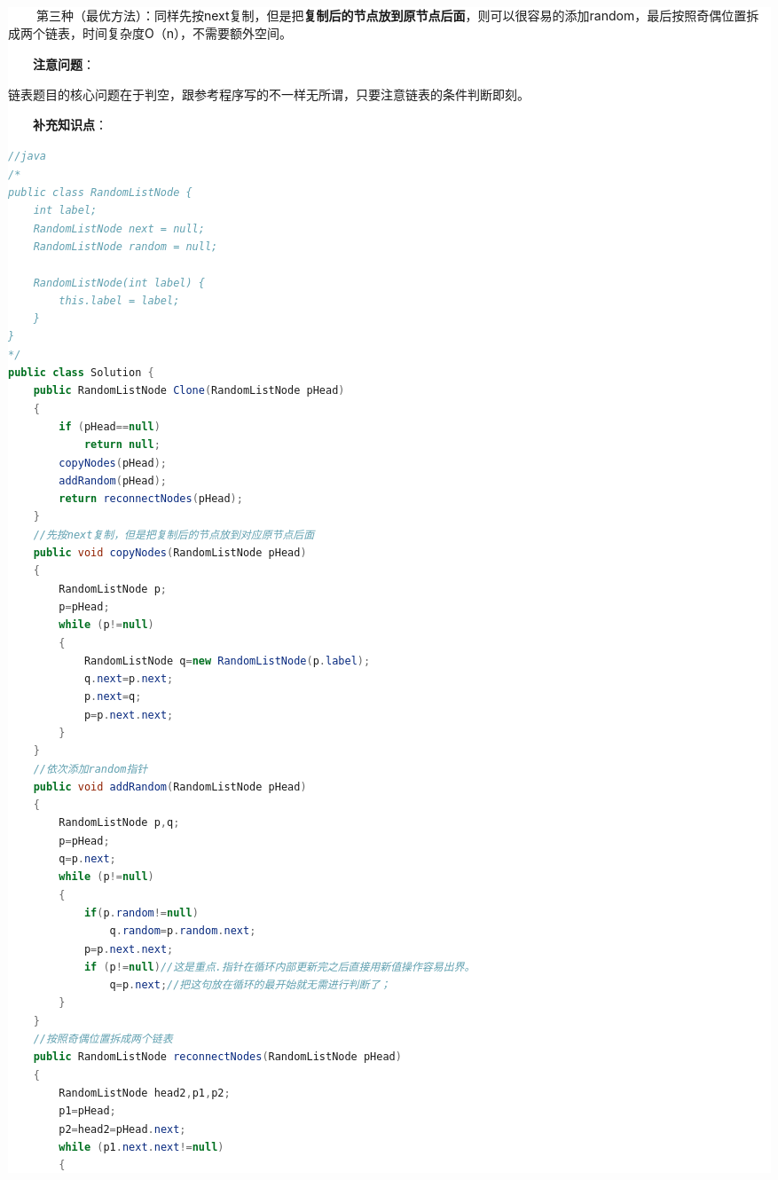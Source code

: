    第三种（最优方法）：同样先按next复制，但是把**复制后的节点放到原节点后面**，则可以很容易的添加random，最后按照奇偶位置拆成两个链表，时间复杂度O（n），不需要额外空间。

　　**注意问题**：

​		链表题目的核心问题在于判空，跟参考程序写的不一样无所谓，只要注意链表的条件判断即刻。

　　**补充知识点**：

```java
//java
/*
public class RandomListNode {
    int label;
    RandomListNode next = null;
    RandomListNode random = null;

    RandomListNode(int label) {
        this.label = label;
    }
}
*/
public class Solution {
    public RandomListNode Clone(RandomListNode pHead)
    {
        if (pHead==null)
            return null;
        copyNodes(pHead);
        addRandom(pHead);
        return reconnectNodes(pHead);
    }
    //先按next复制，但是把复制后的节点放到对应原节点后面
    public void copyNodes(RandomListNode pHead)
    {
        RandomListNode p;
        p=pHead;
        while (p!=null)
        {
            RandomListNode q=new RandomListNode(p.label);
            q.next=p.next;
            p.next=q;
            p=p.next.next;
        }
    }
    //依次添加random指针
    public void addRandom(RandomListNode pHead)
    {
        RandomListNode p,q;
        p=pHead;
        q=p.next;
        while (p!=null)
        {
            if(p.random!=null)
                q.random=p.random.next;
            p=p.next.next;
            if (p!=null)//这是重点.指针在循环内部更新完之后直接用新值操作容易出界。
                q=p.next;//把这句放在循环的最开始就无需进行判断了；
        }
    }
    //按照奇偶位置拆成两个链表
    public RandomListNode reconnectNodes(RandomListNode pHead)
    {
        RandomListNode head2,p1,p2;
        p1=pHead;
        p2=head2=pHead.next;
        while (p1.next.next!=null)
        {
```